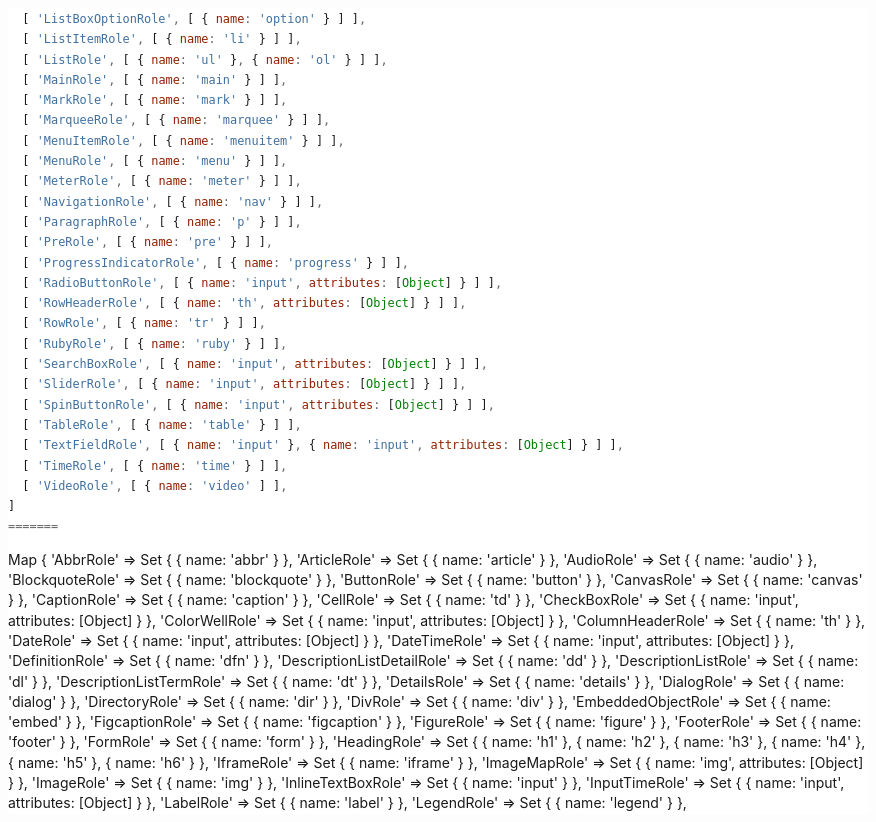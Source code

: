 ```javascript
  [ 'ListBoxOptionRole', [ { name: 'option' } ] ],
  [ 'ListItemRole', [ { name: 'li' } ] ],
  [ 'ListRole', [ { name: 'ul' }, { name: 'ol' } ] ],
  [ 'MainRole', [ { name: 'main' } ] ],
  [ 'MarkRole', [ { name: 'mark' } ] ],
  [ 'MarqueeRole', [ { name: 'marquee' } ] ],
  [ 'MenuItemRole', [ { name: 'menuitem' } ] ],
  [ 'MenuRole', [ { name: 'menu' } ] ],
  [ 'MeterRole', [ { name: 'meter' } ] ],
  [ 'NavigationRole', [ { name: 'nav' } ] ],
  [ 'ParagraphRole', [ { name: 'p' } ] ],
  [ 'PreRole', [ { name: 'pre' } ] ],
  [ 'ProgressIndicatorRole', [ { name: 'progress' } ] ],
  [ 'RadioButtonRole', [ { name: 'input', attributes: [Object] } ] ],
  [ 'RowHeaderRole', [ { name: 'th', attributes: [Object] } ] ],
  [ 'RowRole', [ { name: 'tr' } ] ],
  [ 'RubyRole', [ { name: 'ruby' } ] ],
  [ 'SearchBoxRole', [ { name: 'input', attributes: [Object] } ] ],
  [ 'SliderRole', [ { name: 'input', attributes: [Object] } ] ],
  [ 'SpinButtonRole', [ { name: 'input', attributes: [Object] } ] ],
  [ 'TableRole', [ { name: 'table' } ] ],
  [ 'TextFieldRole', [ { name: 'input' }, { name: 'input', attributes: [Object] } ] ],
  [ 'TimeRole', [ { name: 'time' } ] ],
  [ 'VideoRole', [ { name: 'video' ] ],
]
=======
```
Map {
  'AbbrRole' => Set { { name: 'abbr' } },
  'ArticleRole' => Set { { name: 'article' } },
  'AudioRole' => Set { { name: 'audio' } },
  'BlockquoteRole' => Set { { name: 'blockquote' } },
  'ButtonRole' => Set { { name: 'button' } },
  'CanvasRole' => Set { { name: 'canvas' } },
  'CaptionRole' => Set { { name: 'caption' } },
  'CellRole' => Set { { name: 'td' } },
  'CheckBoxRole' => Set { { name: 'input', attributes: [Object] } },
  'ColorWellRole' => Set { { name: 'input', attributes: [Object] } },
  'ColumnHeaderRole' => Set { { name: 'th' } },
  'DateRole' => Set { { name: 'input', attributes: [Object] } },
  'DateTimeRole' => Set { { name: 'input', attributes: [Object] } },
  'DefinitionRole' => Set { { name: 'dfn' } },
  'DescriptionListDetailRole' => Set { { name: 'dd' } },
  'DescriptionListRole' => Set { { name: 'dl' } },
  'DescriptionListTermRole' => Set { { name: 'dt' } },
  'DetailsRole' => Set { { name: 'details' } },
  'DialogRole' => Set { { name: 'dialog' } },
  'DirectoryRole' => Set { { name: 'dir' } },
  'DivRole' => Set { { name: 'div' } },
  'EmbeddedObjectRole' => Set { { name: 'embed' } },
  'FigcaptionRole' => Set { { name: 'figcaption' } },
  'FigureRole' => Set { { name: 'figure' } },
  'FooterRole' => Set { { name: 'footer' } },
  'FormRole' => Set { { name: 'form' } },
  'HeadingRole' => Set { { name: 'h1' }, { name: 'h2' }, { name: 'h3' }, { name: 'h4' }, { name: 'h5' }, { name: 'h6' } },
  'IframeRole' => Set { { name: 'iframe' } },
  'ImageMapRole' => Set { { name: 'img', attributes: [Object] } },
  'ImageRole' => Set { { name: 'img' } },
  'InlineTextBoxRole' => Set { { name: 'input' } },
  'InputTimeRole' => Set { { name: 'input', attributes: [Object] } },
  'LabelRole' => Set { { name: 'label' } },
  'LegendRole' => Set { { name: 'legend' } },